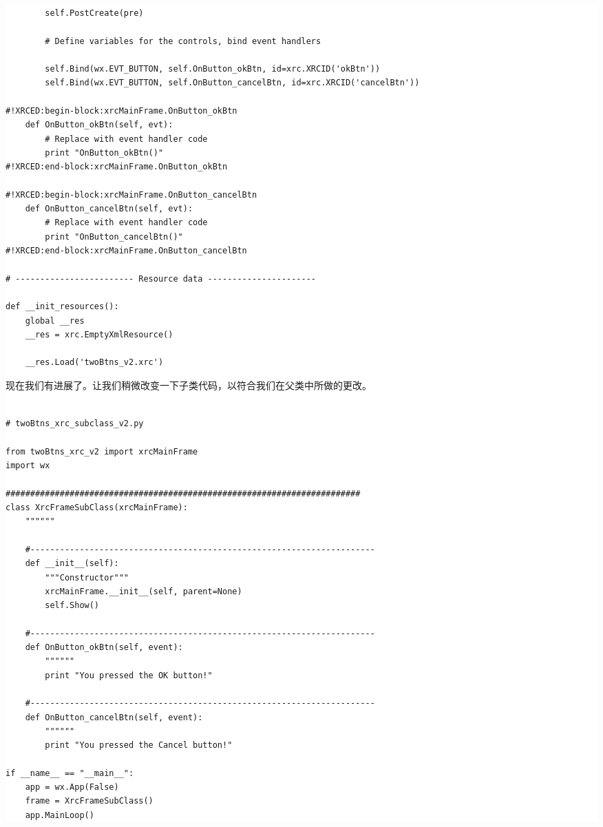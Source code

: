 ```
        self.PostCreate(pre)

        # Define variables for the controls, bind event handlers

        self.Bind(wx.EVT_BUTTON, self.OnButton_okBtn, id=xrc.XRCID('okBtn'))
        self.Bind(wx.EVT_BUTTON, self.OnButton_cancelBtn, id=xrc.XRCID('cancelBtn'))

#!XRCED:begin-block:xrcMainFrame.OnButton_okBtn
    def OnButton_okBtn(self, evt):
        # Replace with event handler code
        print "OnButton_okBtn()"
#!XRCED:end-block:xrcMainFrame.OnButton_okBtn        

#!XRCED:begin-block:xrcMainFrame.OnButton_cancelBtn
    def OnButton_cancelBtn(self, evt):
        # Replace with event handler code
        print "OnButton_cancelBtn()"
#!XRCED:end-block:xrcMainFrame.OnButton_cancelBtn        

# ------------------------ Resource data ----------------------

def __init_resources():
    global __res
    __res = xrc.EmptyXmlResource()

    __res.Load('twoBtns_v2.xrc')

```

现在我们有进展了。让我们稍微改变一下子类代码，以符合我们在父类中所做的更改。

```

# twoBtns_xrc_subclass_v2.py

from twoBtns_xrc_v2 import xrcMainFrame
import wx

########################################################################
class XrcFrameSubClass(xrcMainFrame):
    """"""

    #----------------------------------------------------------------------
    def __init__(self):
        """Constructor"""
        xrcMainFrame.__init__(self, parent=None)
        self.Show()

    #----------------------------------------------------------------------
    def OnButton_okBtn(self, event):
        """"""
        print "You pressed the OK button!"

    #----------------------------------------------------------------------
    def OnButton_cancelBtn(self, event):
        """"""
        print "You pressed the Cancel button!"

if __name__ == "__main__":
    app = wx.App(False)
    frame = XrcFrameSubClass()
    app.MainLoop()

```
